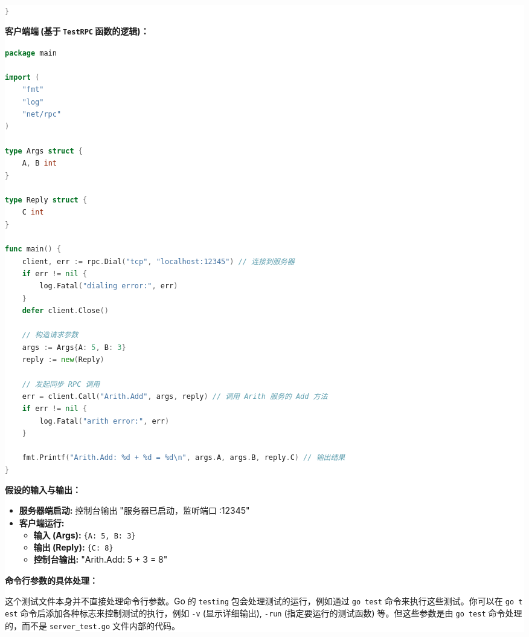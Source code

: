 ```go
}
```

**客户端端 (基于 `TestRPC` 函数的逻辑)：**

```go
package main

import (
	"fmt"
	"log"
	"net/rpc"
)

type Args struct {
	A, B int
}

type Reply struct {
	C int
}

func main() {
	client, err := rpc.Dial("tcp", "localhost:12345") // 连接到服务器
	if err != nil {
		log.Fatal("dialing error:", err)
	}
	defer client.Close()

	// 构造请求参数
	args := Args{A: 5, B: 3}
	reply := new(Reply)

	// 发起同步 RPC 调用
	err = client.Call("Arith.Add", args, reply) // 调用 Arith 服务的 Add 方法
	if err != nil {
		log.Fatal("arith error:", err)
	}

	fmt.Printf("Arith.Add: %d + %d = %d\n", args.A, args.B, reply.C) // 输出结果
}
```

**假设的输入与输出：**

* **服务器端启动:**  控制台输出 "服务器已启动，监听端口 :12345"
* **客户端运行:**
    * **输入 (Args):**  `{A: 5, B: 3}`
    * **输出 (Reply):** `{C: 8}`
    * **控制台输出:** "Arith.Add: 5 + 3 = 8"

**命令行参数的具体处理：**

这个测试文件本身并不直接处理命令行参数。Go 的 `testing` 包会处理测试的运行，例如通过 `go test` 命令来执行这些测试。你可以在 `go test` 命令后添加各种标志来控制测试的执行，例如 `-v` (显示详细输出), `-run` (指定要运行的测试函数) 等。但这些参数是由 `go test` 命令处理的，而不是 `server_test.go` 文件内部的代码。
